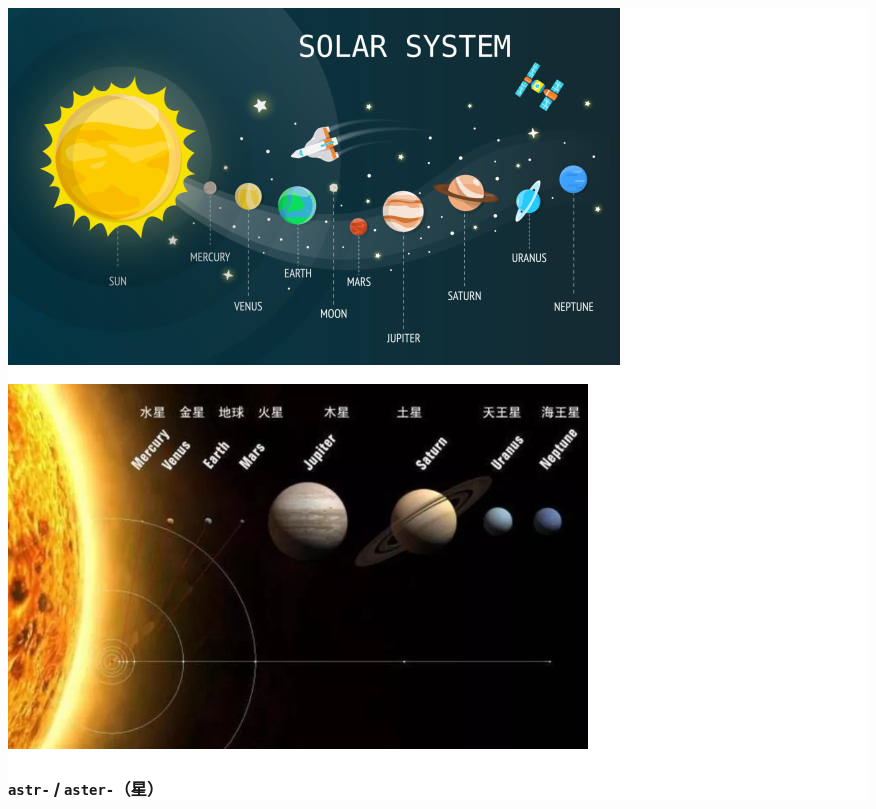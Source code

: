![image-20210927113546301](./images/image-20210927113546301.png)

<img src="./images/image-20210923103700689.png" alt="image-20210923103700689" style="zoom:67%;" />

###  **`astr-`** / `aster-`（星）
